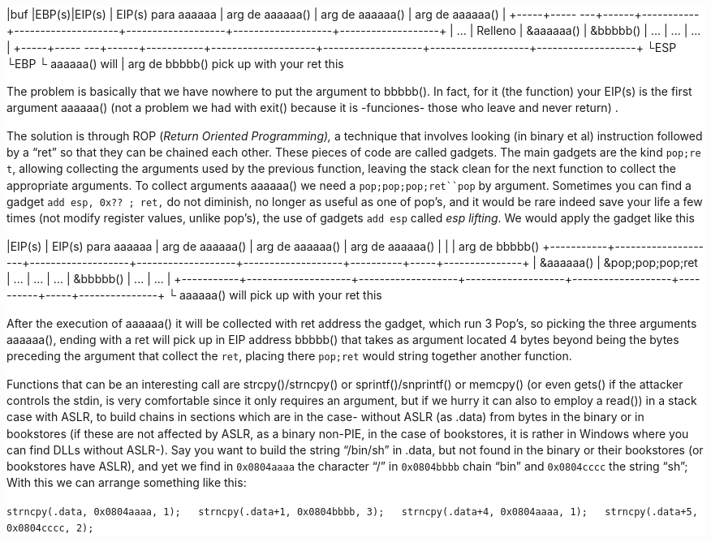 |buf             |EBP(s)|EIP(s)     | EIP(s) para aaaaaa |  arg de aaaaaa()  |  arg de aaaaaa()  |  arg de aaaaaa()  |
+-----+-----  ---+------+-----------+--------------------+-------------------+-------------------+-------------------+
| ... |   Relleno       | &aaaaaa() |      &bbbbb()      |        ...        |        ...        |        ...        |
+-----+-----  ---+------+-----------+--------------------+-------------------+-------------------+-------------------+
└ESP             └EBP               └ aaaaaa() will                       |  arg de bbbbb()
                                      pick up with your ret this

The problem is basically that we have nowhere to put the argument to bbbbb(). In fact, for it (the function) your EIP(s) is the first argument aaaaaa() (not a problem we had with exit() because it is -funciones- those who leave and never return) .

The solution is through ROP (_Return Oriented Programming),_ a technique that involves looking (in binary et al) instruction followed by a “ret” so that they can be chained each other. These pieces of code are called gadgets. The main gadgets are the kind `pop;ret`, allowing collecting the arguments used by the previous function, leaving the stack clean for the next function to collect the appropriate arguments. To collect arguments aaaaaa() we need a `pop;pop;pop;ret``pop` by argument. Sometimes you can find a gadget `add esp, 0x?? ; ret,` do not diminish, no longer as useful as one of pop’s, and it would be rare indeed save your life a few times (not modify register values, unlike pop’s), the use of gadgets `add esp` called _esp lifting_. We would apply the gadget like this

|EIP(s)     | EIP(s) para aaaaaa |  arg de aaaaaa()  |  arg de aaaaaa()  |  arg de aaaaaa()  |          |     | arg de bbbbb()
+-----------+--------------------+-------------------+-------------------+-------------------+----------+-----+---------------+
| &aaaaaa() |  &pop;pop;pop;ret  |        ...        |        ...        |        ...        | &bbbbb() | ... |      ...      |
+-----------+--------------------+-------------------+-------------------+-------------------+----------+-----+---------------+
            └ aaaaaa() will
              pick up with your ret this

After the execution of aaaaaa() it will be collected with ret address the gadget, which run 3 Pop’s, so picking the three arguments aaaaaa(), ending with a ret will pick up in EIP address bbbbb() that takes as argument located 4 bytes beyond being the bytes preceding the argument that collect the `ret`, placing there `pop;ret` would string together another function.

Functions that can be an interesting call are strcpy()/strncpy() or sprintf()/snprintf() or memcpy() (or even gets() if the attacker controls the stdin, is very comfortable since it only requires an argument, but if we hurry it can also to employ a read()) in a stack case with ASLR, to build chains in sections which are in the case- without ASLR (as .data) from bytes in the binary or in bookstores (if these are not affected by ASLR, as a binary non-PIE, in the case of bookstores, it is rather in Windows where you can find DLLs without ASLR-). Say you want to build the string “/bin/sh” in .data, but not found in the binary or their bookstores (or bookstores have ASLR), and yet we find in `0x0804aaaa` the character “/” in `0x0804bbbb` chain “bin” and `0x0804cccc` the string “sh”; With this we can arrange something like this:

`strncpy(.data, 0x0804aaaa, 1);  
strncpy(.data+1, 0x0804bbbb, 3);  
strncpy(.data+4, 0x0804aaaa, 1);  
strncpy(.data+5, 0x0804cccc, 2);`
